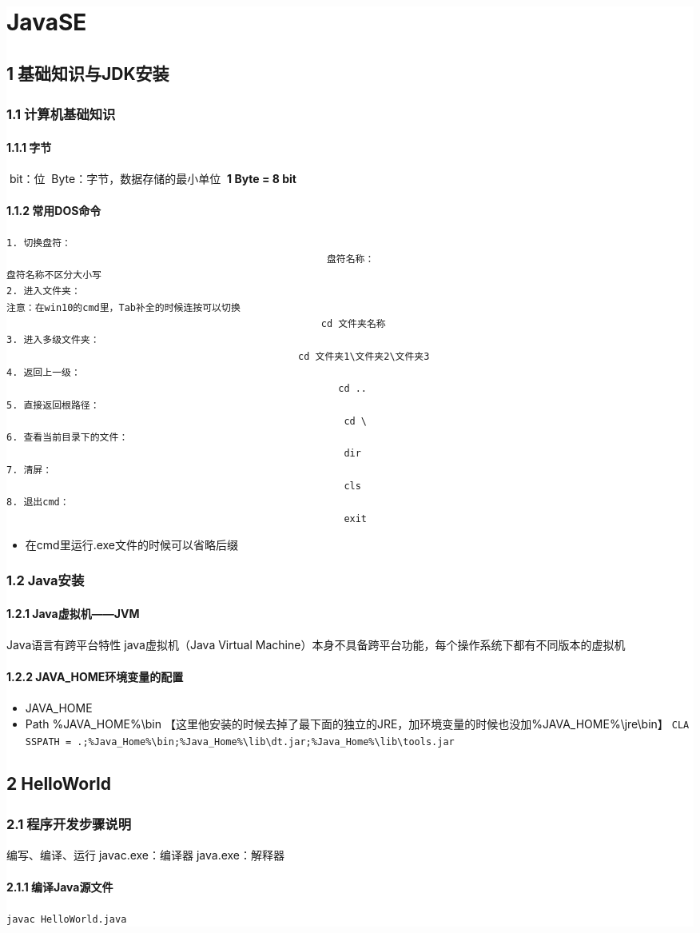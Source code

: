# JavaSE

## 1 基础知识与JDK安装

### 1.1 计算机基础知识

#### 1.1.1 字节

​	bit：位
​	Byte：字节，数据存储的最小单位
​		**1 Byte = 8 bit**

#### 1.1.2 常用DOS命令

```
1. 切换盘符：
                                                        盘符名称：
盘符名称不区分大小写
2. 进入文件夹：
注意：在win10的cmd里，Tab补全的时候连按可以切换
                                                       cd 文件夹名称
3. 进入多级文件夹：
                                                   cd 文件夹1\文件夹2\文件夹3
4. 返回上一级：
                                                          cd ..
5. 直接返回根路径：
                                                           cd \
6. 查看当前目录下的文件：
                                                           dir
7. 清屏：
                                                           cls
8. 退出cmd：
                                                           exit
```

+ 在cmd里运行.exe文件的时候可以省略后缀

### 1.2 Java安装

#### 1.2.1 Java虚拟机——JVM

Java语言有跨平台特性
java虚拟机（Java Virtual Machine）本身不具备跨平台功能，每个操作系统下都有不同版本的虚拟机

#### 1.2.2 JAVA_HOME环境变量的配置

+ JAVA_HOME
+ Path
%JAVA_HOME%\bin
【这里他安装的时候去掉了最下面的独立的JRE，加环境变量的时候也没加%JAVA_HOME%\jre\bin】
```CLASSPATH = .;%Java_Home%\bin;%Java_Home%\lib\dt.jar;%Java_Home%\lib\tools.jar```

## 2 HelloWorld

### 2.1 程序开发步骤说明

编写、编译、运行
javac.exe：编译器
java.exe：解释器

#### 2.1.1 编译Java源文件

```
javac HelloWorld.java